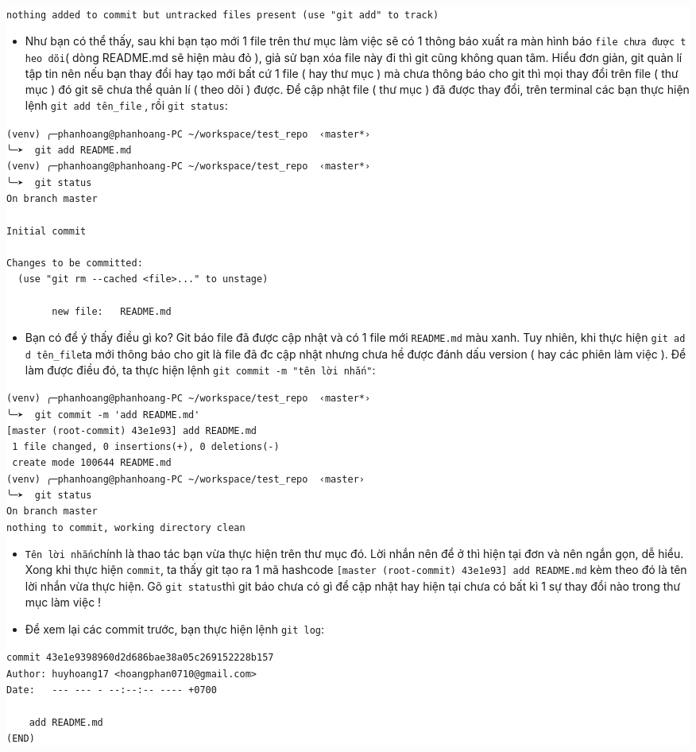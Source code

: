 ```
nothing added to commit but untracked files present (use "git add" to track)
```

- Như bạn có thể thấy, sau khi bạn tạo mới 1 file trên thư mục làm việc sẽ có 1 thông báo xuất ra màn hình báo `file chưa được theo dõi`( dòng README.md sẽ hiện màu đỏ ), giả sử bạn xóa file này đi thì git cũng không quan tâm. Hiểu đơn giản, git quản lí tập tin nên nếu bạn thay đổi hay tạo mới bất cứ 1 file ( hay thư mục ) mà chưa thông báo cho git thì mọi thay đổi trên file ( thư mục ) đó git sẽ chưa thể quản lí ( theo dõi ) được. Để cập nhật file ( thư mục ) đã được thay đổi, trên terminal các bạn thực  hiện lệnh `git add tên_file` , rồi `git status`:

```
(venv) ╭─phanhoang@phanhoang-PC ~/workspace/test_repo  ‹master*› 
╰─➤  git add README.md 
(venv) ╭─phanhoang@phanhoang-PC ~/workspace/test_repo  ‹master*› 
╰─➤  git status
On branch master

Initial commit

Changes to be committed:
  (use "git rm --cached <file>..." to unstage)

        new file:   README.md
```

- Bạn có để ý thấy điều gì ko? Git báo file đã được cập nhật và có 1 file mới `README.md`  màu xanh.  Tuy nhiên, khi thực hiện `git add tên_file`ta mới thông báo cho git là file đã đc cập nhật nhưng chưa hề được đánh dấu version ( hay các phiên làm việc ). Để làm được điều đó, ta thực hiện lệnh `git commit -m "tên lời nhắn"`:

```
(venv) ╭─phanhoang@phanhoang-PC ~/workspace/test_repo  ‹master*› 
╰─➤  git commit -m 'add README.md'
[master (root-commit) 43e1e93] add README.md
 1 file changed, 0 insertions(+), 0 deletions(-)
 create mode 100644 README.md
(venv) ╭─phanhoang@phanhoang-PC ~/workspace/test_repo  ‹master› 
╰─➤  git status
On branch master
nothing to commit, working directory clean
```

- `Tên lời nhắn`chính là thao tác bạn vừa thực hiện trên thư mục đó. Lời nhắn nên để ở thì hiện tại đơn và nên ngắn gọn, dễ hiểu. Xong khi thực hiện `commit`, ta thấy git tạo ra 1 mã hashcode `[master (root-commit) 43e1e93] add README.md` kèm theo đó là tên lời nhắn vừa thực hiện. Gõ `git status`thì git báo chưa có gì để cập nhật hay hiện tại chưa có bất kì 1 sự thay đổi nào trong thư mục làm việc !


- Để xem lại các commit trước, bạn thực hiện lệnh `git log`:

```
commit 43e1e9398960d2d686bae38a05c269152228b157
Author: huyhoang17 <hoangphan0710@gmail.com>
Date:   --- --- - --:--:-- ---- +0700

    add README.md
(END)
```
